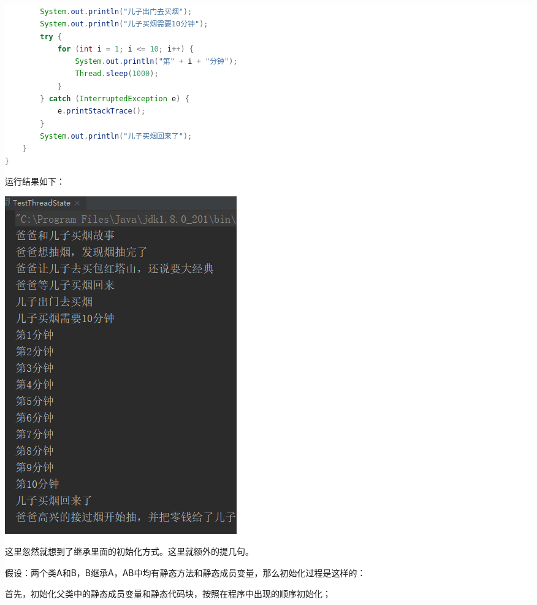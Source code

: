 ```java
        System.out.println("儿子出门去买烟");
        System.out.println("儿子买烟需要10分钟");
        try {
            for (int i = 1; i <= 10; i++) {
                System.out.println("第" + i + "分钟");
                Thread.sleep(1000);
            }
        } catch (InterruptedException e) {
            e.printStackTrace();
        }
        System.out.println("儿子买烟回来了");
    }
}
```

运行结果如下：

![](4%20Java/4.2%20%E8%BF%9B%E9%98%B6/img/da550f1ed46a2c9d2fc7792a368b3f61_MD5.png)

这里忽然就想到了继承里面的初始化方式。这里就额外的提几句。

假设：两个类A和B，B继承A，AB中均有静态方法和静态成员变量，那么初始化过程是这样的：

首先，初始化父类中的静态成员变量和静态代码块，按照在程序中出现的顺序初始化； 
